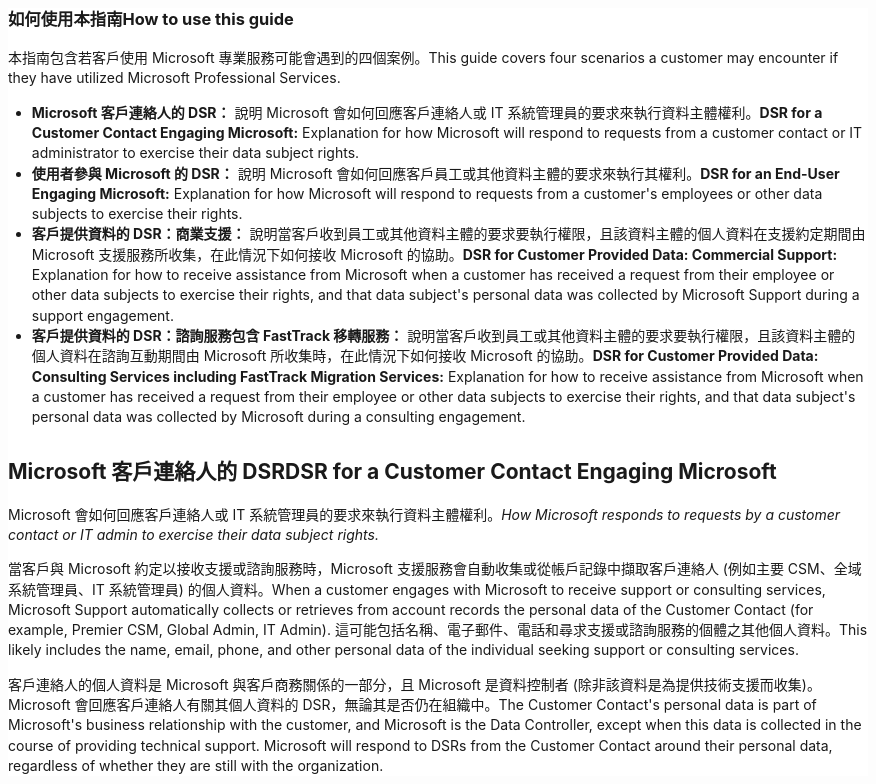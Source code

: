 ### <a name="how-to-use-this-guide"></a><span data-ttu-id="b4cad-155">如何使用本指南</span><span class="sxs-lookup"><span data-stu-id="b4cad-155">How to use this guide</span></span>

<span data-ttu-id="b4cad-156">本指南包含若客戶使用 Microsoft 專業服務可能會遇到的四個案例。</span><span class="sxs-lookup"><span data-stu-id="b4cad-156">This guide covers four scenarios a customer may encounter if they have utilized Microsoft Professional Services.</span></span>

- <span data-ttu-id="b4cad-157">**Microsoft 客戶連絡人的 DSR：** 說明 Microsoft 會如何回應客戶連絡人或 IT 系統管理員的要求來執行資料主體權利。</span><span class="sxs-lookup"><span data-stu-id="b4cad-157">**DSR for a Customer Contact Engaging Microsoft:** Explanation for how Microsoft will respond to requests from a customer contact or IT administrator to exercise their data subject rights.</span></span>
- <span data-ttu-id="b4cad-158">**使用者參與 Microsoft 的 DSR：** 說明 Microsoft 會如何回應客戶員工或其他資料主體的要求來執行其權利。</span><span class="sxs-lookup"><span data-stu-id="b4cad-158">**DSR for an End-User Engaging Microsoft:** Explanation for how Microsoft will respond to requests from a customer's employees or other data subjects to exercise their rights.</span></span>
- <span data-ttu-id="b4cad-159">**客戶提供資料的 DSR：商業支援：** 說明當客戶收到員工或其他資料主體的要求要執行權限，且該資料主體的個人資料在支援約定期間由 Microsoft 支援服務所收集，在此情況下如何接收 Microsoft 的協助。</span><span class="sxs-lookup"><span data-stu-id="b4cad-159">**DSR for Customer Provided Data: Commercial Support:** Explanation for how to receive assistance from Microsoft when a customer has received a request from their employee or other data subjects to exercise their rights, and that data subject's personal data was collected by Microsoft Support during a support engagement.</span></span>
- <span data-ttu-id="b4cad-160">**客戶提供資料的 DSR：諮詢服務包含 FastTrack 移轉服務：** 說明當客戶收到員工或其他資料主體的要求要執行權限，且該資料主體的個人資料在諮詢互動期間由 Microsoft 所收集時，在此情況下如何接收 Microsoft 的協助。</span><span class="sxs-lookup"><span data-stu-id="b4cad-160">**DSR for Customer Provided Data: Consulting Services including FastTrack Migration Services:** Explanation for how to receive assistance from Microsoft when a customer has received a request from their employee or other data subjects to exercise their rights, and that data subject's personal data was collected by Microsoft during a consulting engagement.</span></span>

## <a name="dsr-for-a-customer-contact-engaging-microsoft"></a><span data-ttu-id="b4cad-161">Microsoft 客戶連絡人的 DSR</span><span class="sxs-lookup"><span data-stu-id="b4cad-161">DSR for a Customer Contact Engaging Microsoft</span></span>

<span data-ttu-id="b4cad-162">Microsoft 會如何回應客戶連絡人或 IT 系統管理員的要求來執行資料主體權利。</span><span class="sxs-lookup"><span data-stu-id="b4cad-162">*How Microsoft responds to requests by a customer contact or IT admin to exercise their data subject rights.*</span></span>

<span data-ttu-id="b4cad-163">當客戶與 Microsoft 約定以接收支援或諮詢服務時，Microsoft 支援服務會自動收集或從帳戶記錄中擷取客戶連絡人 (例如主要 CSM、全域系統管理員、IT 系統管理員) 的個人資料。</span><span class="sxs-lookup"><span data-stu-id="b4cad-163">When a customer engages with Microsoft to receive support or consulting services, Microsoft Support automatically collects or retrieves from account records the personal data of the Customer Contact (for example, Premier CSM, Global Admin, IT Admin).</span></span> <span data-ttu-id="b4cad-164">這可能包括名稱、電子郵件、電話和尋求支援或諮詢服務的個體之其他個人資料。</span><span class="sxs-lookup"><span data-stu-id="b4cad-164">This likely includes the name, email, phone, and other personal data of the individual seeking support or consulting services.</span></span>

<span data-ttu-id="b4cad-p114">客戶連絡人的個人資料是 Microsoft 與客戶商務關係的一部分，且 Microsoft 是資料控制者 (除非該資料是為提供技術支援而收集)。Microsoft 會回應客戶連絡人有關其個人資料的 DSR，無論其是否仍在組織中。</span><span class="sxs-lookup"><span data-stu-id="b4cad-p114">The Customer Contact's personal data is part of Microsoft's business relationship with the customer, and Microsoft is the Data Controller, except when this data is collected in the course of providing technical support. Microsoft will respond to DSRs from the Customer Contact around their personal data, regardless of whether they are still with the organization.</span></span>
